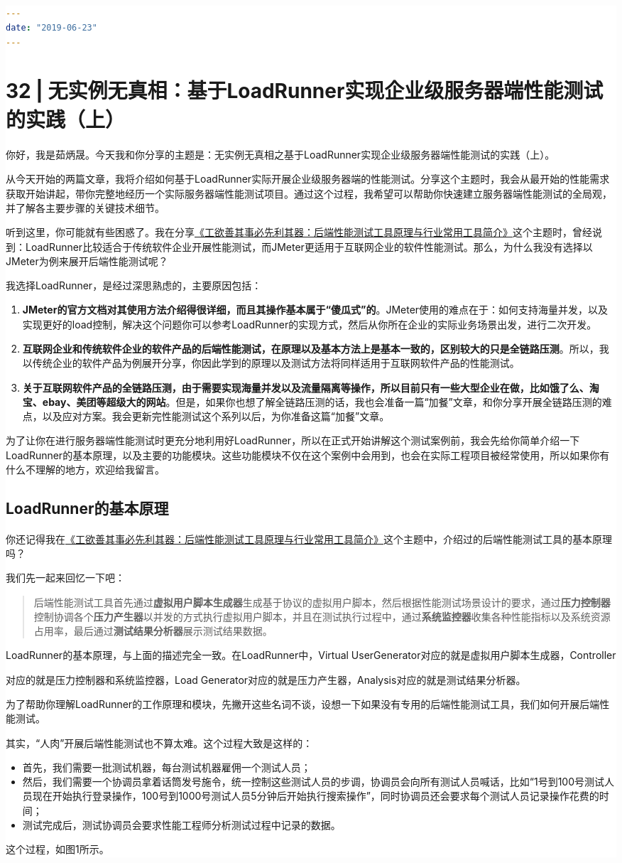 ```yaml
---
date: "2019-06-23"
---  
```

      
# 32 | 无实例无真相：基于LoadRunner实现企业级服务器端性能测试的实践（上）
你好，我是茹炳晟。今天我和你分享的主题是：无实例无真相之基于LoadRunner实现企业级服务器端性能测试的实践（上）。

从今天开始的两篇文章，我将介绍如何基于LoadRunner实际开展企业级服务器端的性能测试。分享这个主题时，我会从最开始的性能需求获取开始讲起，带你完整地经历一个实际服务器端性能测试项目。通过这个过程，我希望可以帮助你快速建立服务器端性能测试的全局观，并了解各主要步骤的关键技术细节。

听到这里，你可能就有些困惑了。我在分享[《工欲善其事必先利其器：后端性能测试工具原理与行业常用工具简介》](https://time.geekbang.org/column/article/16589)这个主题时，曾经说到：LoadRunner比较适合于传统软件企业开展性能测试，而JMeter更适用于互联网企业的软件性能测试。那么，为什么我没有选择以JMeter为例来展开后端性能测试呢？

我选择LoadRunner，是经过深思熟虑的，主要原因包括：

1.  **JMeter的官方文档对其使用方法介绍得很详细，而且其操作基本属于“傻瓜式”的**。JMeter使用的难点在于：如何支持海量并发，以及实现更好的load控制，解决这个问题你可以参考LoadRunner的实现方式，然后从你所在企业的实际业务场景出发，进行二次开发。

2.  **互联网企业和传统软件企业的软件产品的后端性能测试，在原理以及基本方法上是基本一致的，区别较大的只是全链路压测**。所以，我以传统企业的软件产品为例展开分享，你因此学到的原理以及测试方法将同样适用于互联网软件产品的性能测试。

3.  **关于互联网软件产品的全链路压测，由于需要实现海量并发以及流量隔离等操作，所以目前只有一些大型企业在做，比如饿了么、淘宝、ebay、美团等超级大的网站**。但是，如果你也想了解全链路压测的话，我也会准备一篇“加餐”文章，和你分享开展全链路压测的难点，以及应对方案。我会更新完性能测试这个系列以后，为你准备这篇“加餐”文章。



为了让你在进行服务器端性能测试时更充分地利用好LoadRunner，所以在正式开始讲解这个测试案例前，我会先给你简单介绍一下LoadRunner的基本原理，以及主要的功能模块。这些功能模块不仅在这个案例中会用到，也会在实际工程项目被经常使用，所以如果你有什么不理解的地方，欢迎给我留言。

## LoadRunner的基本原理

你还记得我在[《工欲善其事必先利其器：后端性能测试工具原理与行业常用工具简介》](https://time.geekbang.org/column/article/16589)这个主题中，介绍过的后端性能测试工具的基本原理吗？

我们先一起来回忆一下吧：

> 后端性能测试工具首先通过**虚拟用户脚本生成器**生成基于协议的虚拟用户脚本，然后根据性能测试场景设计的要求，通过**压力控制器**控制协调各个**压力产生器**以并发的方式执行虚拟用户脚本，并且在测试执行过程中，通过**系统监控器**收集各种性能指标以及系统资源占用率，最后通过**测试结果分析器**展示测试结果数据。

LoadRunner的基本原理，与上面的描述完全一致。在LoadRunner中，Virtual UserGenerator对应的就是虚拟用户脚本生成器，Controller

对应的就是压力控制器和系统监控器，Load Generator对应的就是压力产生器，Analysis对应的就是测试结果分析器。

为了帮助你理解LoadRunner的工作原理和模块，先撇开这些名词不谈，设想一下如果没有专用的后端性能测试工具，我们如何开展后端性能测试。

其实，“人肉”开展后端性能测试也不算太难。这个过程大致是这样的：

* 首先，我们需要一批测试机器，每台测试机器雇佣一个测试人员；
* 然后，我们需要一个协调员拿着话筒发号施令，统一控制这些测试人员的步调，协调员会向所有测试人员喊话，比如“1号到100号测试人员现在开始执行登录操作，100号到1000号测试人员5分钟后开始执行搜索操作”，同时协调员还会要求每个测试人员记录操作花费的时间；
* 测试完成后，测试协调员会要求性能工程师分析测试过程中记录的数据。

这个过程，如图1所示。

